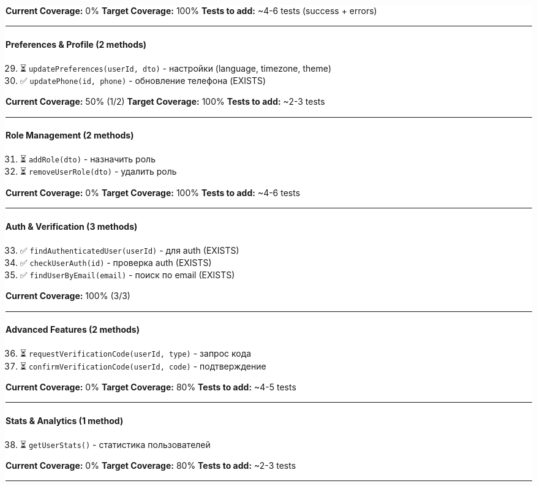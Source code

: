 **Current Coverage:** 0%
**Target Coverage:** 100%
**Tests to add:** ~4-6 tests (success + errors)

---

#### Preferences & Profile (2 methods)

29. ⏳ `updatePreferences(userId, dto)` - настройки (language, timezone, theme)
30. ✅ `updatePhone(id, phone)` - обновление телефона (EXISTS)

**Current Coverage:** 50% (1/2)
**Target Coverage:** 100%
**Tests to add:** ~2-3 tests

---

#### Role Management (2 methods)

31. ⏳ `addRole(dto)` - назначить роль
32. ⏳ `removeUserRole(dto)` - удалить роль

**Current Coverage:** 0%
**Target Coverage:** 100%
**Tests to add:** ~4-6 tests

---

#### Auth & Verification (3 methods)

33. ✅ `findAuthenticatedUser(userId)` - для auth (EXISTS)
34. ✅ `checkUserAuth(id)` - проверка auth (EXISTS)
35. ✅ `findUserByEmail(email)` - поиск по email (EXISTS)

**Current Coverage:** 100% (3/3)

---

#### Advanced Features (2 methods)

36. ⏳ `requestVerificationCode(userId, type)` - запрос кода
37. ⏳ `confirmVerificationCode(userId, code)` - подтверждение

**Current Coverage:** 0%
**Target Coverage:** 80%
**Tests to add:** ~4-5 tests

---

#### Stats & Analytics (1 method)

38. ⏳ `getUserStats()` - статистика пользователей

**Current Coverage:** 0%
**Target Coverage:** 80%
**Tests to add:** ~2-3 tests

---
